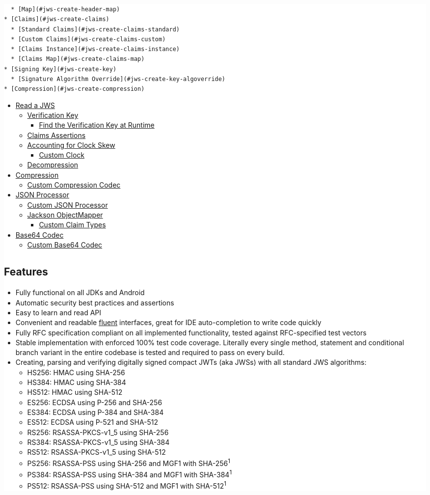       * [Map](#jws-create-header-map)
    * [Claims](#jws-create-claims)
      * [Standard Claims](#jws-create-claims-standard)
      * [Custom Claims](#jws-create-claims-custom)
      * [Claims Instance](#jws-create-claims-instance)
      * [Claims Map](#jws-create-claims-map)
    * [Signing Key](#jws-create-key)
      * [Signature Algorithm Override](#jws-create-key-algoverride)
    * [Compression](#jws-create-compression)
  * [Read a JWS](#jws-read)
    * [Verification Key](#jws-read-key)
      * [Find the Verification Key at Runtime](#jws-read-key-resolver)
    * [Claims Assertions](#jws-read-claims)
    * [Accounting for Clock Skew](#jws-read-clock)
      * [Custom Clock](#jws-read-clock-custom)
    * [Decompression](#jws-read-decompression)
    <!-- * [Error Handling](#jws-read-errors) -->
* [Compression](#compression)
  * [Custom Compression Codec](#compression-custom)
* [JSON Processor](#json)
  * [Custom JSON Processor](#json-custom)
  * [Jackson ObjectMapper](#json-jackson)
    * [Custom Claim Types](#json-jackson-custom-types)
* [Base64 Codec](#base64)
  * [Custom Base64 Codec](#base64-custom)

<a name="features"></a>
## Features

 * Fully functional on all JDKs and Android
 * Automatic security best practices and assertions
 * Easy to learn and read API
 * Convenient and readable [fluent](http://en.wikipedia.org/wiki/Fluent_interface) interfaces, great for IDE auto-completion to write code quickly
 * Fully RFC specification compliant on all implemented functionality, tested against RFC-specified test vectors
 * Stable implementation with enforced 100% test code coverage.  Literally every single method, statement and 
   conditional branch variant in the entire codebase is tested and required to pass on every build.
 * Creating, parsing and verifying digitally signed compact JWTs (aka JWSs) with all standard JWS algorithms:
    * HS256: HMAC using SHA-256
    * HS384: HMAC using SHA-384
    * HS512: HMAC using SHA-512
    * ES256: ECDSA using P-256 and SHA-256
    * ES384: ECDSA using P-384 and SHA-384
    * ES512: ECDSA using P-521 and SHA-512
    * RS256: RSASSA-PKCS-v1_5 using SHA-256
    * RS384: RSASSA-PKCS-v1_5 using SHA-384
    * RS512: RSASSA-PKCS-v1_5 using SHA-512
    * PS256: RSASSA-PSS using SHA-256 and MGF1 with SHA-256<sup>1</sup>
    * PS384: RSASSA-PSS using SHA-384 and MGF1 with SHA-384<sup>1</sup>
    * PS512: RSASSA-PSS using SHA-512 and MGF1 with SHA-512<sup>1</sup>
    